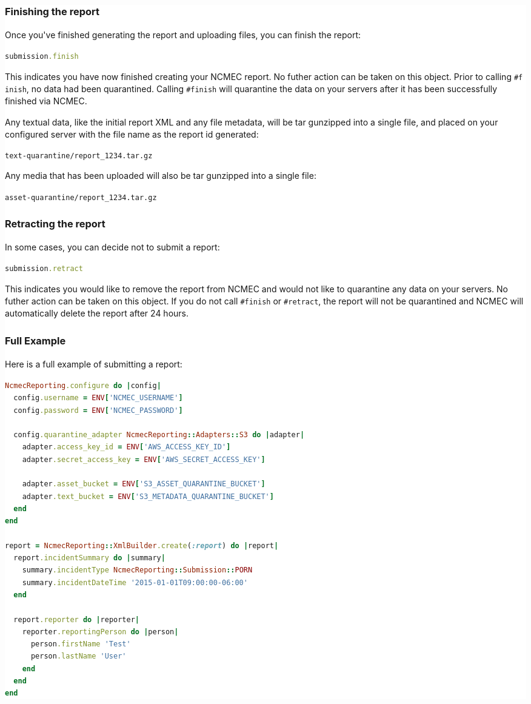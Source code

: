 ### Finishing the report

Once you've finished generating the report and uploading files, you can finish the report:

```ruby
submission.finish
```

This indicates you have now finished creating your NCMEC report. No futher action can be taken on this object. Prior to calling `#finish`, no data had been quarantined. Calling `#finish` will quarantine the data on your servers after it has been successfully finished via NCMEC.

Any textual data, like the initial report XML and any file metadata, will be tar gunzipped into a single file, and placed on your configured server with the file name as the report id generated:

```
text-quarantine/report_1234.tar.gz
```

Any media that has been uploaded will also be tar gunzipped into a single file:

```
asset-quarantine/report_1234.tar.gz
```

### Retracting the report

In some cases, you can decide not to submit a report:

```ruby
submission.retract
```

This indicates you would like to remove the report from NCMEC and would not like to quarantine any data on your servers. No futher action can be taken on this object. If you do not call `#finish` or `#retract`, the report will not be quarantined and NCMEC will automatically delete the report after 24 hours.


### Full Example

Here is a full example of submitting a report:

```ruby
NcmecReporting.configure do |config|
  config.username = ENV['NCMEC_USERNAME']
  config.password = ENV['NCMEC_PASSWORD']

  config.quarantine_adapter NcmecReporting::Adapters::S3 do |adapter|
    adapter.access_key_id = ENV['AWS_ACCESS_KEY_ID']
    adapter.secret_access_key = ENV['AWS_SECRET_ACCESS_KEY']

    adapter.asset_bucket = ENV['S3_ASSET_QUARANTINE_BUCKET']
    adapter.text_bucket = ENV['S3_METADATA_QUARANTINE_BUCKET']
  end
end

report = NcmecReporting::XmlBuilder.create(:report) do |report|
  report.incidentSummary do |summary|
    summary.incidentType NcmecReporting::Submission::PORN
    summary.incidentDateTime '2015-01-01T09:00:00-06:00'
  end

  report.reporter do |reporter|
    reporter.reportingPerson do |person|
      person.firstName 'Test'
      person.lastName 'User'
    end
  end
end
```